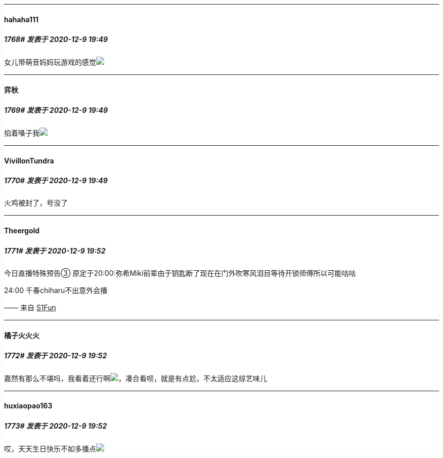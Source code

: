 
-----

####  hahaha111  
##### 1768#       发表于 2020-12-9 19:49


女儿带萌音妈妈玩游戏的感觉<img src="https://static.saraba1st.com/image/smiley/face2017/075.png" referrerpolicy="no-referrer">


-----

####  弈秋  
##### 1769#       发表于 2020-12-9 19:49


掐着嗓子我<img src="https://static.saraba1st.com/image/smiley/face2017/166.png" referrerpolicy="no-referrer">


-----

####  VivillonTundra  
##### 1770#       发表于 2020-12-9 19:49


火鸡被封了，号没了


-----

####  Theergold  
##### 1771#       发表于 2020-12-9 19:52


今日直播特殊预告③
原定于20:00:弥希Miki前辈由于钥匙断了现在在门外吹寒风泪目等待开锁师傅所以可能咕咕

24:00 千春chiharu不出意外会播

—— 来自 [S1Fun](https://s1fun.koalcat.com)


-----

####  橘子火火火  
##### 1772#       发表于 2020-12-9 19:52


嘉然有那么不堪吗，我看着还行啊<img src="https://static.saraba1st.com/image/smiley/face2017/001.png" referrerpolicy="no-referrer">，凑合看呗，就是有点尬，不太适应这综艺味儿


-----

####  huxiaopao163  
##### 1773#       发表于 2020-12-9 19:52


哎，天天生日快乐不如多播点<img src="https://static.saraba1st.com/image/smiley/face2017/068.png" referrerpolicy="no-referrer">
